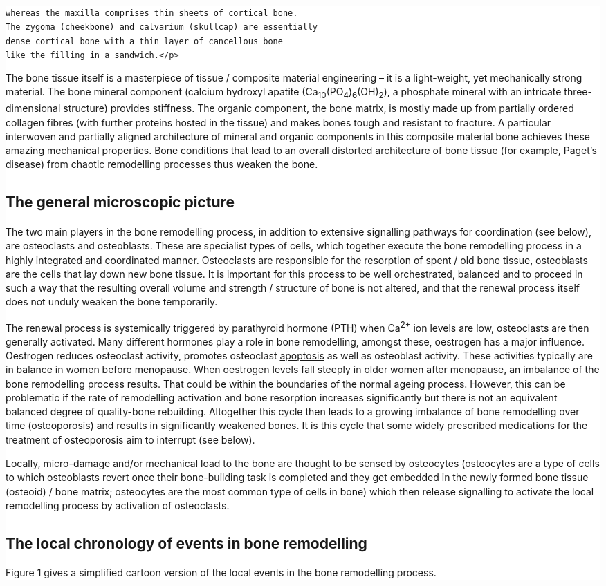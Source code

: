     whereas the maxilla comprises thin sheets of cortical bone.
    The zygoma (cheekbone) and calvarium (skullcap) are essentially
    dense cortical bone with a thin layer of cancellous bone
    like the filling in a sandwich.</p>
<p>The bone tissue itself is a masterpiece of tissue / composite
    material engineering – it is a light-weight, yet mechanically
    strong material. The bone mineral component (calcium hydroxyl
    apatite (Ca<sub>10</sub>(PO<sub>4</sub>)<sub>6</sub>(OH)<sub>2</sub>),
    a phosphate mineral with an intricate three-dimensional structure)
    provides stiffness. The organic component, the bone matrix,
    is mostly made up from partially ordered collagen fibres
    (with further proteins hosted in the tissue) and makes bones
    tough and resistant to fracture. A particular interwoven
    and partially aligned architecture of mineral and organic
    components in this composite material bone achieves these
    amazing mechanical properties. Bone conditions that lead
    to an overall distorted architecture of bone tissue (for
    example, <a href="/diagnosis/a-z/bone-lesion">Paget’s disease</a>)
    from chaotic remodelling processes thus weaken the bone.</p>
<h2>The general microscopic picture</h2>
<p>The two main players in the bone remodelling process, in addition
    to extensive signalling pathways for coordination (see below),
    are osteoclasts and osteoblasts. These are specialist types
    of cells, which together execute the bone remodelling process
    in a highly integrated and coordinated manner. Osteoclasts
    are responsible for the resorption of spent / old bone tissue,
    osteoblasts are the cells that lay down new bone tissue.
    It is important for this process to be well orchestrated,
    balanced and to proceed in such a way that the resulting
    overall volume and strength / structure of bone is not altered,
    and that the renewal process itself does not unduly weaken
    the bone temporarily.</p>
<p>The renewal process is systemically triggered by parathyroid
    hormone (<a href="/treatment/other/medication/miscellaneous/pth">PTH</a>)
    when Ca<sup>2+</sup> ion levels are low, osteoclasts are
    then generally activated. Many different hormones play a
    role in bone remodelling, amongst these, oestrogen has a
    major influence. Oestrogen reduces osteoclast activity, promotes
    osteoclast <a href="/diagnosis/a-z/necrosis/soft/more-info">apoptosis</a>    as well as osteoblast activity. These activities typically
    are in balance in women before menopause. When oestrogen
    levels fall steeply in older women after menopause, an imbalance
    of the bone remodelling process results. That could be within
    the boundaries of the normal ageing process. However, this
    can be problematic if the rate of remodelling activation
    and bone resorption increases significantly but there is
    not an equivalent balanced degree of quality-bone rebuilding.
    Altogether this cycle then leads to a growing imbalance of
    bone remodelling over time (osteoporosis) and results in
    significantly weakened bones. It is this cycle that some
    widely prescribed medications for the treatment of osteoporosis
    aim to interrupt (see below).</p>
<p>Locally, micro-damage and/or mechanical load to the bone are
    thought to be sensed by osteocytes (osteocytes are a type
    of cells to which osteoblasts revert once their bone-building
    task is completed and they get embedded in the newly formed
    bone tissue (osteoid) / bone matrix; osteocytes are the most
    common type of cells in bone) which then release signalling
    to activate the local remodelling process by activation of
    osteoclasts.</p>
<h2>The local chronology of events in bone remodelling</h2>
<p>Figure 1 gives a simplified cartoon version of the local events
    in the bone remodelling process.</p>